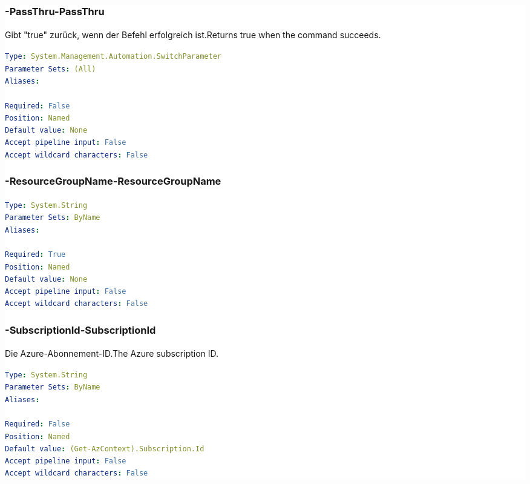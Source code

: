 ### <span data-ttu-id="e1860-123">-PassThru</span><span class="sxs-lookup"><span data-stu-id="e1860-123">-PassThru</span></span>
<span data-ttu-id="e1860-124">Gibt "true" zurück, wenn der Befehl erfolgreich ist.</span><span class="sxs-lookup"><span data-stu-id="e1860-124">Returns true when the command succeeds.</span></span>

```yaml
Type: System.Management.Automation.SwitchParameter
Parameter Sets: (All)
Aliases:

Required: False
Position: Named
Default value: None
Accept pipeline input: False
Accept wildcard characters: False
```

### <span data-ttu-id="e1860-125">-ResourceGroupName</span><span class="sxs-lookup"><span data-stu-id="e1860-125">-ResourceGroupName</span></span>


```yaml
Type: System.String
Parameter Sets: ByName
Aliases:

Required: True
Position: Named
Default value: None
Accept pipeline input: False
Accept wildcard characters: False
```

### <span data-ttu-id="e1860-126">-SubscriptionId</span><span class="sxs-lookup"><span data-stu-id="e1860-126">-SubscriptionId</span></span>
<span data-ttu-id="e1860-127">Die Azure-Abonnement-ID.</span><span class="sxs-lookup"><span data-stu-id="e1860-127">The Azure subscription ID.</span></span>

```yaml
Type: System.String
Parameter Sets: ByName
Aliases:

Required: False
Position: Named
Default value: (Get-AzContext).Subscription.Id
Accept pipeline input: False
Accept wildcard characters: False
```
